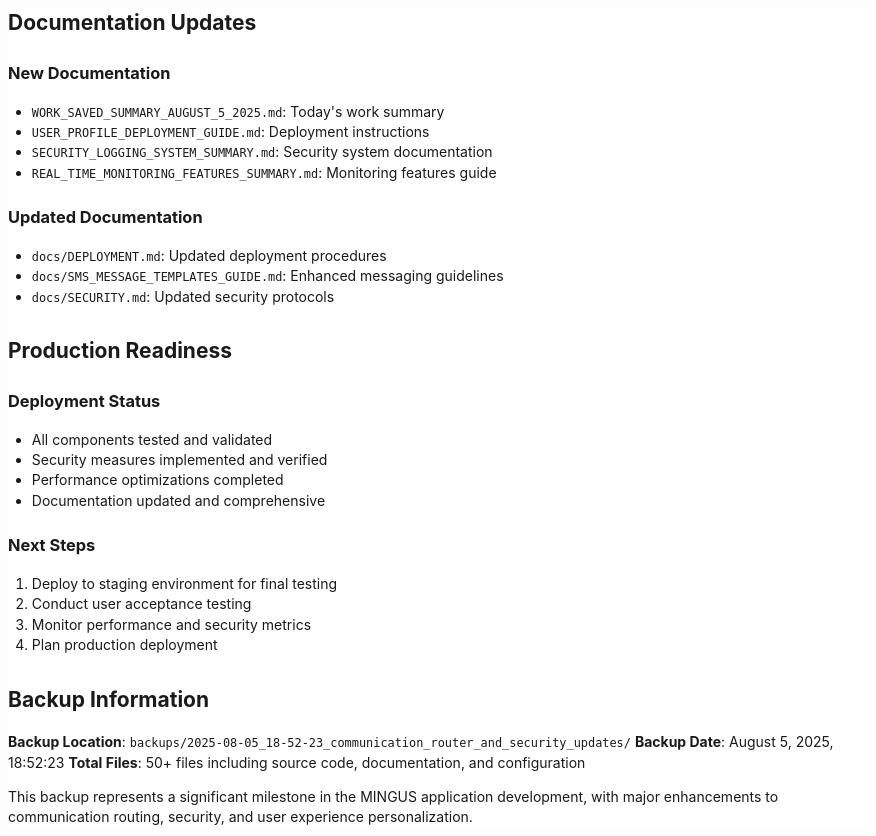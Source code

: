 ## Documentation Updates

### New Documentation
- `WORK_SAVED_SUMMARY_AUGUST_5_2025.md`: Today's work summary
- `USER_PROFILE_DEPLOYMENT_GUIDE.md`: Deployment instructions
- `SECURITY_LOGGING_SYSTEM_SUMMARY.md`: Security system documentation
- `REAL_TIME_MONITORING_FEATURES_SUMMARY.md`: Monitoring features guide

### Updated Documentation
- `docs/DEPLOYMENT.md`: Updated deployment procedures
- `docs/SMS_MESSAGE_TEMPLATES_GUIDE.md`: Enhanced messaging guidelines
- `docs/SECURITY.md`: Updated security protocols

## Production Readiness

### Deployment Status
- All components tested and validated
- Security measures implemented and verified
- Performance optimizations completed
- Documentation updated and comprehensive

### Next Steps
1. Deploy to staging environment for final testing
2. Conduct user acceptance testing
3. Monitor performance and security metrics
4. Plan production deployment

## Backup Information

**Backup Location**: `backups/2025-08-05_18-52-23_communication_router_and_security_updates/`
**Backup Date**: August 5, 2025, 18:52:23
**Total Files**: 50+ files including source code, documentation, and configuration

This backup represents a significant milestone in the MINGUS application development, with major enhancements to communication routing, security, and user experience personalization. 